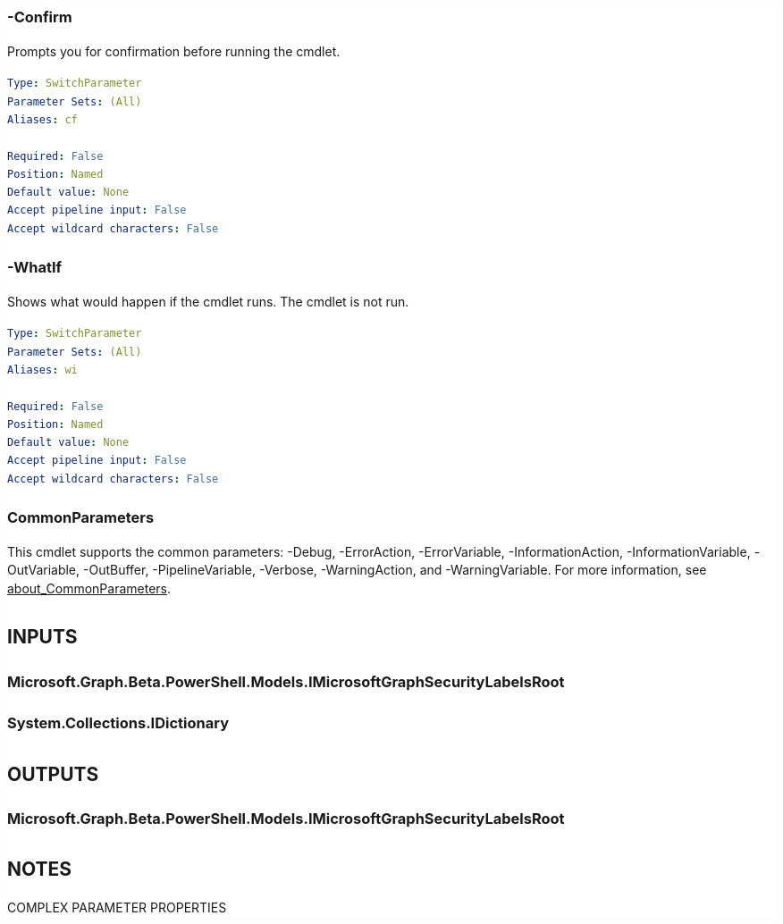 ### -Confirm
Prompts you for confirmation before running the cmdlet.

```yaml
Type: SwitchParameter
Parameter Sets: (All)
Aliases: cf

Required: False
Position: Named
Default value: None
Accept pipeline input: False
Accept wildcard characters: False
```

### -WhatIf
Shows what would happen if the cmdlet runs.
The cmdlet is not run.

```yaml
Type: SwitchParameter
Parameter Sets: (All)
Aliases: wi

Required: False
Position: Named
Default value: None
Accept pipeline input: False
Accept wildcard characters: False
```

### CommonParameters
This cmdlet supports the common parameters: -Debug, -ErrorAction, -ErrorVariable, -InformationAction, -InformationVariable, -OutVariable, -OutBuffer, -PipelineVariable, -Verbose, -WarningAction, and -WarningVariable. For more information, see [about_CommonParameters](http://go.microsoft.com/fwlink/?LinkID=113216).

## INPUTS

### Microsoft.Graph.Beta.PowerShell.Models.IMicrosoftGraphSecurityLabelsRoot
### System.Collections.IDictionary
## OUTPUTS

### Microsoft.Graph.Beta.PowerShell.Models.IMicrosoftGraphSecurityLabelsRoot
## NOTES
COMPLEX PARAMETER PROPERTIES
